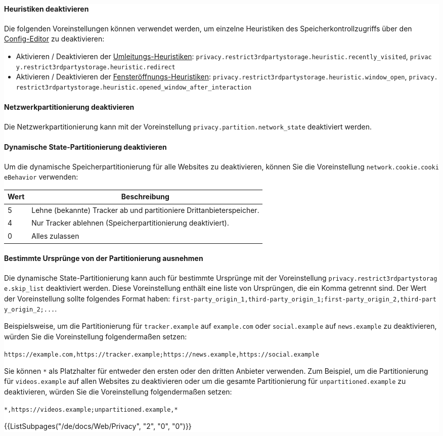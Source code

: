 #### Heuristiken deaktivieren

Die folgenden Voreinstellungen können verwendet werden, um einzelne Heuristiken des Speicherkontrollzugriffs über den [Config-Editor](https://support.mozilla.org/de/kb/about-config-editor-firefox) zu deaktivieren:

- Aktivieren / Deaktivieren der [Umleitungs-Heuristiken](#umleitungs-heuristiken): `privacy.restrict3rdpartystorage.heuristic.recently_visited`, `privacy.restrict3rdpartystorage.heuristic.redirect`
- Aktivieren / Deaktivieren der [Fensteröffnungs-Heuristiken](#opener-heuristiken): `privacy.restrict3rdpartystorage.heuristic.window_open`, `privacy.restrict3rdpartystorage.heuristic.opened_window_after_interaction`

#### Netzwerkpartitionierung deaktivieren

Die Netzwerkpartitionierung kann mit der Voreinstellung `privacy.partition.network_state` deaktiviert werden.

#### Dynamische State-Partitionierung deaktivieren

Um die dynamische Speicherpartitionierung für alle Websites zu deaktivieren, können Sie die Voreinstellung `network.cookie.cookieBehavior` verwenden:

| Wert | Beschreibung                                                         |
| ---- | -------------------------------------------------------------------- |
| 5    | Lehne (bekannte) Tracker ab und partitioniere Drittanbieterspeicher. |
| 4    | Nur Tracker ablehnen (Speicherpartitionierung deaktiviert).          |
| 0    | Alles zulassen                                                       |

#### Bestimmte Ursprünge von der Partitionierung ausnehmen

Die dynamische State-Partitionierung kann auch für bestimmte Ursprünge mit der Voreinstellung `privacy.restrict3rdpartystorage.skip_list` deaktiviert werden.
Diese Voreinstellung enthält eine liste von Ursprüngen, die ein Komma getrennt sind.
Der Wert der Voreinstellung sollte folgendes Format haben: `first-party_origin_1,third-party_origin_1;first-party_origin_2,third-party_origin_2;...`.

Beispielsweise, um die Partitionierung für `tracker.example` auf `example.com` oder `social.example` auf `news.example` zu deaktivieren, würden Sie die Voreinstellung folgendermaßen setzen:

```plain
https://example.com,https://tracker.example;https://news.example,https://social.example
```

Sie können `*` als Platzhalter für entweder den ersten oder den dritten Anbieter verwenden.
Zum Beispiel, um die Partitionierung für `videos.example` auf allen Websites zu deaktivieren oder um die gesamte Partitionierung für `unpartitioned.example` zu deaktivieren, würden Sie die Voreinstellung folgendermaßen setzen:

```plain
*,https://videos.example;unpartitioned.example,*
```

<section id="Quick_links">
{{ListSubpages("/de/docs/Web/Privacy", "2", "0", "0")}}
</section>
